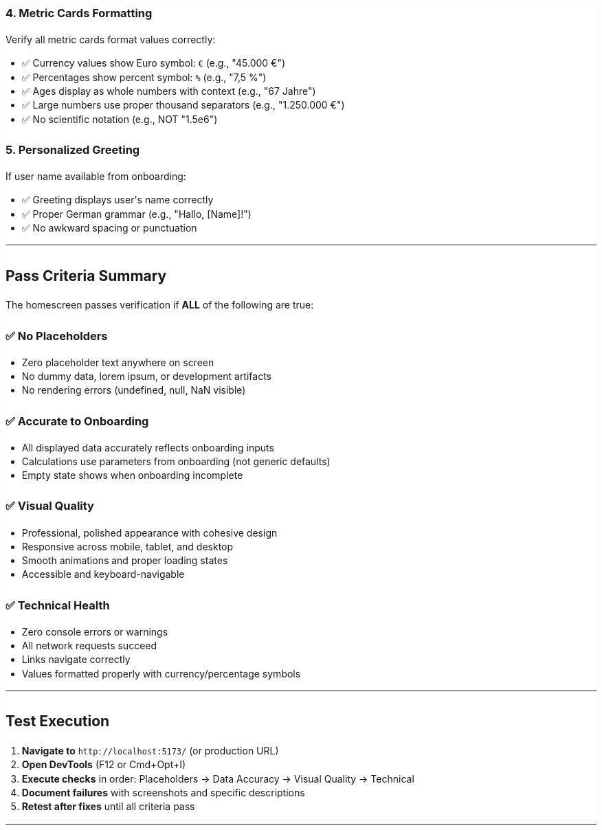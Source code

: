 ### 4. Metric Cards Formatting
Verify all metric cards format values correctly:
- ✅ Currency values show Euro symbol: `€` (e.g., "45.000 €")
- ✅ Percentages show percent symbol: `%` (e.g., "7,5 %")
- ✅ Ages display as whole numbers with context (e.g., "67 Jahre")
- ✅ Large numbers use proper thousand separators (e.g., "1.250.000 €")
- ✅ No scientific notation (e.g., NOT "1.5e6")

### 5. Personalized Greeting
If user name available from onboarding:
- ✅ Greeting displays user's name correctly
- ✅ Proper German grammar (e.g., "Hallo, [Name]!")
- ✅ No awkward spacing or punctuation

---

## Pass Criteria Summary

The homescreen passes verification if **ALL** of the following are true:

### ✅ No Placeholders
- Zero placeholder text anywhere on screen
- No dummy data, lorem ipsum, or development artifacts
- No rendering errors (undefined, null, NaN visible)

### ✅ Accurate to Onboarding
- All displayed data accurately reflects onboarding inputs
- Calculations use parameters from onboarding (not generic defaults)
- Empty state shows when onboarding incomplete

### ✅ Visual Quality
- Professional, polished appearance with cohesive design
- Responsive across mobile, tablet, and desktop
- Smooth animations and proper loading states
- Accessible and keyboard-navigable

### ✅ Technical Health
- Zero console errors or warnings
- All network requests succeed
- Links navigate correctly
- Values formatted properly with currency/percentage symbols

---

## Test Execution

1. **Navigate to** `http://localhost:5173/` (or production URL)
2. **Open DevTools** (F12 or Cmd+Opt+I)
3. **Execute checks** in order: Placeholders → Data Accuracy → Visual Quality → Technical
4. **Document failures** with screenshots and specific descriptions
5. **Retest after fixes** until all criteria pass

---
